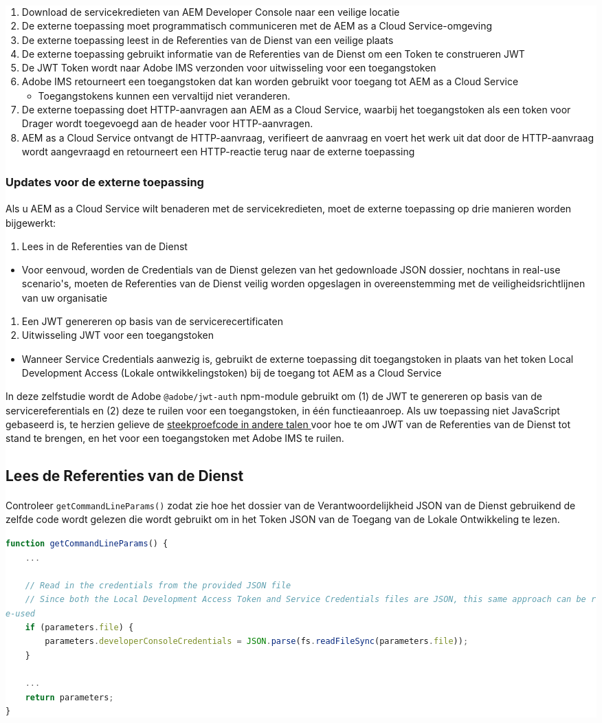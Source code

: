 1. Download de servicekredieten van AEM Developer Console naar een veilige locatie
1. De externe toepassing moet programmatisch communiceren met de AEM as a Cloud Service-omgeving
1. De externe toepassing leest in de Referenties van de Dienst van een veilige plaats
1. De externe toepassing gebruikt informatie van de Referenties van de Dienst om een Token te construeren JWT
1. De JWT Token wordt naar Adobe IMS verzonden voor uitwisseling voor een toegangstoken
1. Adobe IMS retourneert een toegangstoken dat kan worden gebruikt voor toegang tot AEM as a Cloud Service
   + Toegangstokens kunnen een vervaltijd niet veranderen.
1. De externe toepassing doet HTTP-aanvragen aan AEM as a Cloud Service, waarbij het toegangstoken als een token voor Drager wordt toegevoegd aan de header voor HTTP-aanvragen.
1. AEM as a Cloud Service ontvangt de HTTP-aanvraag, verifieert de aanvraag en voert het werk uit dat door de HTTP-aanvraag wordt aangevraagd en retourneert een HTTP-reactie terug naar de externe toepassing

### Updates voor de externe toepassing

Als u AEM as a Cloud Service wilt benaderen met de servicekredieten, moet de externe toepassing op drie manieren worden bijgewerkt:

1. Lees in de Referenties van de Dienst

+ Voor eenvoud, worden de Credentials van de Dienst gelezen van het gedownloade JSON dossier, nochtans in real-use scenario&#39;s, moeten de Referenties van de Dienst veilig worden opgeslagen in overeenstemming met de veiligheidsrichtlijnen van uw organisatie

1. Een JWT genereren op basis van de servicerecertificaten
1. Uitwisseling JWT voor een toegangstoken

+ Wanneer Service Credentials aanwezig is, gebruikt de externe toepassing dit toegangstoken in plaats van het token Local Development Access (Lokale ontwikkelingstoken) bij de toegang tot AEM as a Cloud Service

In deze zelfstudie wordt de Adobe `@adobe/jwt-auth` npm-module gebruikt om (1) de JWT te genereren op basis van de servicereferentials en (2) deze te ruilen voor een toegangstoken, in één functieaanroep. Als uw toepassing niet JavaScript gebaseerd is, te herzien gelieve de [ steekproefcode in andere talen ](https://developer.adobe.com/developer-console/docs/guides/authentication/JWT/samples/) voor hoe te om JWT van de Referenties van de Dienst tot stand te brengen, en het voor een toegangstoken met Adobe IMS te ruilen.

## Lees de Referenties van de Dienst

Controleer `getCommandLineParams()` zodat zie hoe het dossier van de Verantwoordelijkheid JSON van de Dienst gebruikend de zelfde code wordt gelezen die wordt gebruikt om in het Token JSON van de Toegang van de Lokale Ontwikkeling te lezen.

```javascript
function getCommandLineParams() {
    ...

    // Read in the credentials from the provided JSON file
    // Since both the Local Development Access Token and Service Credentials files are JSON, this same approach can be re-used
    if (parameters.file) {
        parameters.developerConsoleCredentials = JSON.parse(fs.readFileSync(parameters.file));
    }

    ...
    return parameters;
}
```
